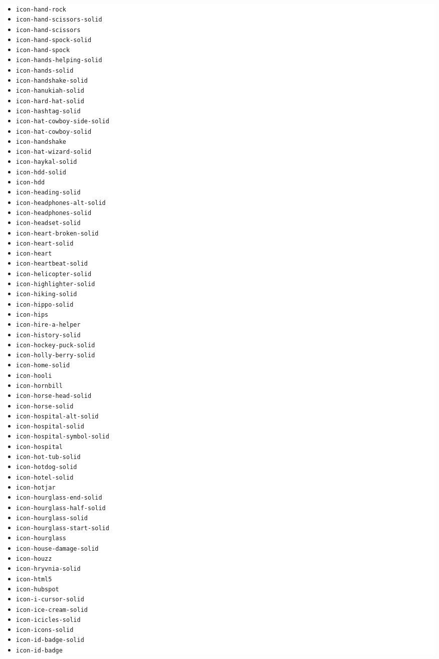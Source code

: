 - `icon-hand-rock`
- `icon-hand-scissors-solid`
- `icon-hand-scissors`
- `icon-hand-spock-solid`
- `icon-hand-spock`
- `icon-hands-helping-solid`
- `icon-hands-solid`
- `icon-handshake-solid`
- `icon-hanukiah-solid`
- `icon-hard-hat-solid`
- `icon-hashtag-solid`
- `icon-hat-cowboy-side-solid`
- `icon-hat-cowboy-solid`
- `icon-handshake`
- `icon-hat-wizard-solid`
- `icon-haykal-solid`
- `icon-hdd-solid`
- `icon-hdd`
- `icon-heading-solid`
- `icon-headphones-alt-solid`
- `icon-headphones-solid`
- `icon-headset-solid`
- `icon-heart-broken-solid`
- `icon-heart-solid`
- `icon-heart`
- `icon-heartbeat-solid`
- `icon-helicopter-solid`
- `icon-highlighter-solid`
- `icon-hiking-solid`
- `icon-hippo-solid`
- `icon-hips`
- `icon-hire-a-helper`
- `icon-history-solid`
- `icon-hockey-puck-solid`
- `icon-holly-berry-solid`
- `icon-home-solid`
- `icon-hooli`
- `icon-hornbill`
- `icon-horse-head-solid`
- `icon-horse-solid`
- `icon-hospital-alt-solid`
- `icon-hospital-solid`
- `icon-hospital-symbol-solid`
- `icon-hospital`
- `icon-hot-tub-solid`
- `icon-hotdog-solid`
- `icon-hotel-solid`
- `icon-hotjar`
- `icon-hourglass-end-solid`
- `icon-hourglass-half-solid`
- `icon-hourglass-solid`
- `icon-hourglass-start-solid`
- `icon-hourglass`
- `icon-house-damage-solid`
- `icon-houzz`
- `icon-hryvnia-solid`
- `icon-html5`
- `icon-hubspot`
- `icon-i-cursor-solid`
- `icon-ice-cream-solid`
- `icon-icicles-solid`
- `icon-icons-solid`
- `icon-id-badge-solid`
- `icon-id-badge`